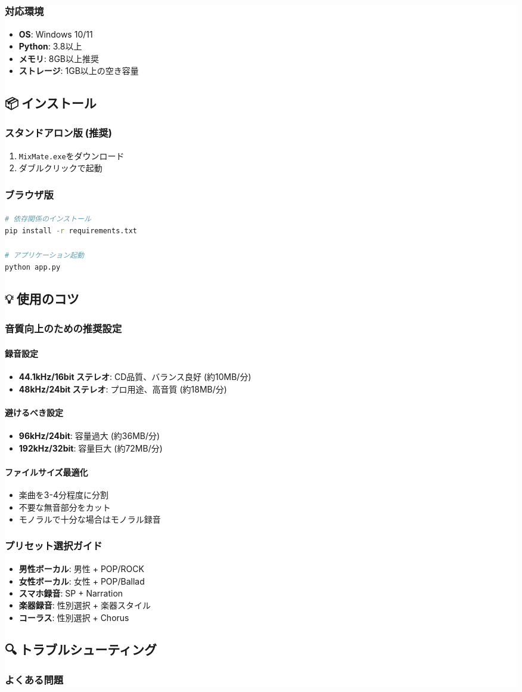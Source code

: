 ### 対応環境
- **OS**: Windows 10/11
- **Python**: 3.8以上
- **メモリ**: 8GB以上推奨
- **ストレージ**: 1GB以上の空き容量

## 📦 インストール

### スタンドアロン版 (推奨)
1. `MixMate.exe`をダウンロード
2. ダブルクリックで起動

### ブラウザ版
```bash
# 依存関係のインストール
pip install -r requirements.txt

# アプリケーション起動
python app.py
```

## 💡 使用のコツ

### 音質向上のための推奨設定

#### 録音設定
- **44.1kHz/16bit ステレオ**: CD品質、バランス良好 (約10MB/分)
- **48kHz/24bit ステレオ**: プロ用途、高音質 (約18MB/分)

#### 避けるべき設定
- **96kHz/24bit**: 容量過大 (約36MB/分)
- **192kHz/32bit**: 容量巨大 (約72MB/分)

#### ファイルサイズ最適化
- 楽曲を3-4分程度に分割
- 不要な無音部分をカット
- モノラルで十分な場合はモノラル録音

### プリセット選択ガイド
- **男性ボーカル**: 男性 + POP/ROCK
- **女性ボーカル**: 女性 + POP/Ballad
- **スマホ録音**: SP + Narration
- **楽器録音**: 性別選択 + 楽器スタイル
- **コーラス**: 性別選択 + Chorus

## 🔍 トラブルシューティング

### よくある問題
